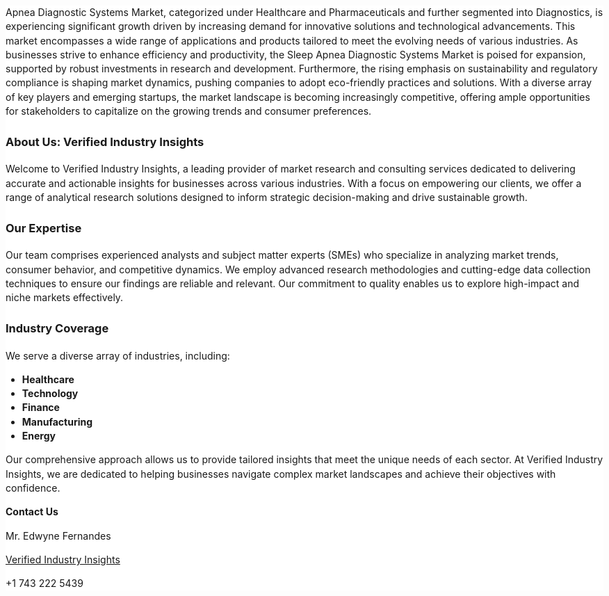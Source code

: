 Apnea Diagnostic Systems Market, categorized under Healthcare and Pharmaceuticals and further segmented into Diagnostics, is experiencing significant growth driven by increasing demand for innovative solutions and technological advancements. This market encompasses a wide range of applications and products tailored to meet the evolving needs of various industries. As businesses strive to enhance efficiency and productivity, the Sleep Apnea Diagnostic Systems Market is poised for expansion, supported by robust investments in research and development. Furthermore, the rising emphasis on sustainability and regulatory compliance is shaping market dynamics, pushing companies to adopt eco-friendly practices and solutions. With a diverse array of key players and emerging startups, the market landscape is becoming increasingly competitive, offering ample opportunities for stakeholders to capitalize on the growing trends and consumer preferences.</p><h3>About Us: Verified Industry Insights</h3><p>Welcome to Verified Industry Insights, a leading provider of market research and consulting services dedicated to delivering accurate and actionable insights for businesses across various industries. With a focus on empowering our clients, we offer a range of analytical research solutions designed to inform strategic decision-making and drive sustainable growth.</p><h3>Our Expertise</h3><p>Our team comprises experienced analysts and subject matter experts (SMEs) who specialize in analyzing market trends, consumer behavior, and competitive dynamics. We employ advanced research methodologies and cutting-edge data collection techniques to ensure our findings are reliable and relevant. Our commitment to quality enables us to explore high-impact and niche markets effectively.</p><h3>Industry Coverage</h3><p>We serve a diverse array of industries, including:</p><ul><li><strong>Healthcare</strong></li><li><strong>Technology</strong></li><li><strong>Finance</strong></li><li><strong>Manufacturing</strong></li><li><strong>Energy</strong></li></ul><p>Our comprehensive approach allows us to provide tailored insights that meet the unique needs of each sector. At Verified Industry Insights, we are dedicated to helping businesses navigate complex market landscapes and achieve their objectives with confidence.</p><p><strong>Contact Us</strong></p><p>Mr. Edwyne Fernandes</p><p><a href="https://www.verifiedindustryinsights.com/">Verified Industry Insights</a></p><p>+1 743 222 5439</p>
